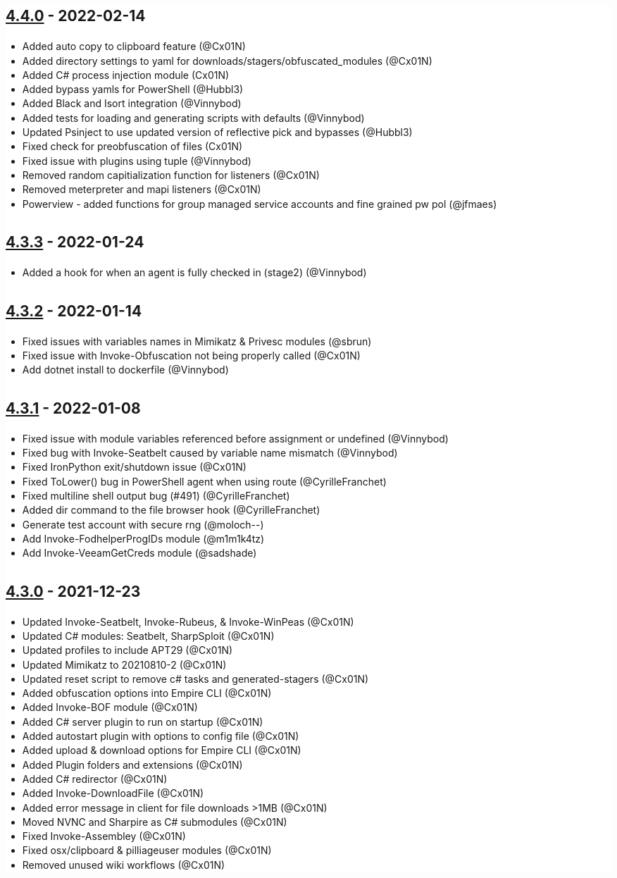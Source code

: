 ## [4.4.0] - 2022-02-14

-   Added auto copy to clipboard feature (@Cx01N)
-   Added directory settings to yaml for downloads/stagers/obfuscated_modules (@Cx01N)
-   Added C# process injection module (Cx01N)
-   Added bypass yamls for PowerShell (@Hubbl3)
-   Added Black and Isort integration (@Vinnybod)
-   Added tests for loading and generating scripts with defaults (@Vinnybod)
-   Updated Psinject to use updated version of reflective pick and bypasses (@Hubbl3)
-   Fixed check for preobfuscation of files (Cx01N)
-   Fixed issue with plugins using tuple (@Vinnybod)
-   Removed random capitialization function for listeners (@Cx01N)
-   Removed meterpreter and mapi listeners (@Cx01N)
-   Powerview - added functions for group managed service accounts and fine grained pw pol (@jfmaes)

## [4.3.3] - 2022-01-24

-   Added a hook for when an agent is fully checked in (stage2) (@Vinnybod)

## [4.3.2] - 2022-01-14

-   Fixed issues with variables names in Mimikatz & Privesc modules (@sbrun)
-   Fixed issue with Invoke-Obfuscation not being properly called (@Cx01N)
-   Add dotnet install to dockerfile (@Vinnybod)

## [4.3.1] - 2022-01-08

-   Fixed issue with module variables referenced before assignment or undefined (@Vinnybod)
-   Fixed bug with Invoke-Seatbelt caused by variable name mismatch (@Vinnybod)
-   Fixed IronPython exit/shutdown issue (@Cx01N)
-   Fixed ToLower() bug in PowerShell agent when using route (@CyrilleFranchet)
-   Fixed multiline shell output bug (#491) (@CyrilleFranchet)
-   Added dir command to the file browser hook (@CyrilleFranchet)
-   Generate test account with secure rng (@moloch--)
-   Add Invoke-FodhelperProgIDs module (@m1m1k4tz)
-   Add Invoke-VeeamGetCreds module (@sadshade)

## [4.3.0] - 2021-12-23

-   Updated Invoke-Seatbelt, Invoke-Rubeus, & Invoke-WinPeas (@Cx01N)
-   Updated C# modules: Seatbelt, SharpSploit (@Cx01N)
-   Updated profiles to include APT29 (@Cx01N)
-   Updated Mimikatz to 20210810-2 (@Cx01N)
-   Updated reset script to remove c# tasks and generated-stagers (@Cx01N)
-   Added obfuscation options into Empire CLI (@Cx01N)
-   Added Invoke-BOF module (@Cx01N)
-   Added C# server plugin to run on startup (@Cx01N)
-   Added autostart plugin with options to config file (@Cx01N)
-   Added upload & download options for Empire CLI (@Cx01N)
-   Added Plugin folders and extensions (@Cx01N)
-   Added C# redirector (@Cx01N)
-   Added Invoke-DownloadFile (@Cx01N)
-   Added error message in client for file downloads >1MB (@Cx01N)
-   Moved NVNC and Sharpire as C# submodules (@Cx01N)
-   Fixed Invoke-Assembley (@Cx01N)
-   Fixed osx/clipboard & pilliageuser modules (@Cx01N)
-   Removed unused wiki workflows (@Cx01N)


[Unreleased]: https://github.com/BC-SECURITY/Empire-Sponsors/compare/v5.5.4...HEAD
[5.5.4]: https://github.com/BC-SECURITY/Empire-Sponsors/compare/v5.5.3...v5.5.4
[5.5.3]: https://github.com/BC-SECURITY/Empire-Sponsors/compare/v5.5.2...v5.5.3
[5.5.2]: https://github.com/BC-SECURITY/Empire-Sponsors/compare/v5.5.1...v5.5.2
[5.5.1]: https://github.com/BC-SECURITY/Empire-Sponsors/compare/v5.5.0...v5.5.1
[5.5.0]: https://github.com/BC-SECURITY/Empire-Sponsors/compare/v5.4.2...v5.5.0
[5.4.2]: https://github.com/BC-SECURITY/Empire-Sponsors/compare/v5.4.1...v5.4.2
[5.4.1]: https://github.com/BC-SECURITY/Empire-Sponsors/compare/v5.4.0...v5.4.1
[5.4.0]: https://github.com/BC-SECURITY/Empire-Sponsors/compare/v5.3.0...v5.4.0
[5.3.0]: https://github.com/BC-SECURITY/Empire-Sponsors/compare/v5.2.2...v5.3.0
[5.2.2]: https://github.com/BC-SECURITY/Empire-Sponsors/compare/v5.2.1...v5.2.2
[5.2.1]: https://github.com/BC-SECURITY/Empire-Sponsors/compare/v5.2.0...v5.2.1
[5.2.0]: https://github.com/BC-SECURITY/Empire-Sponsors/compare/v5.1.2...v5.2.0
[5.1.2]: https://github.com/BC-SECURITY/Empire-Sponsors/compare/v5.1.1...v5.1.2
[5.1.1]: https://github.com/BC-SECURITY/Empire-Sponsors/compare/v5.1.0...v5.1.1
[5.1.0]: https://github.com/BC-SECURITY/Empire-Sponsors/compare/v5.0.4...v5.1.0
[5.0.4]: https://github.com/BC-SECURITY/Empire-Sponsors/compare/v5.0.3...v5.0.4
[5.0.3]: https://github.com/BC-SECURITY/Empire-Sponsors/compare/v5.0.2...v5.0.3
[5.0.2]: https://github.com/BC-SECURITY/Empire-Sponsors/compare/v5.0.1...v5.0.2
[5.0.1]: https://github.com/BC-SECURITY/Empire-Sponsors/compare/v5.0.0...v5.0.1
[5.0.0]: https://github.com/BC-SECURITY/Empire-Sponsors/compare/v4.10.0...v5.0.0
[4.10.0]: https://github.com/BC-SECURITY/Empire-Sponsors/compare/v4.9.0...v4.10.0
[4.9.0]: https://github.com/BC-SECURITY/Empire-Sponsors/compare/v4.8.4...v4.9.0
[4.8.4]: https://github.com/BC-SECURITY/Empire-Sponsors/compare/v4.8.3...v4.8.4
[4.8.3]: https://github.com/BC-SECURITY/Empire-Sponsors/compare/v4.8.2...v4.8.3
[4.8.2]: https://github.com/BC-SECURITY/Empire-Sponsors/compare/v4.8.1...v4.8.2
[4.8.1]: https://github.com/BC-SECURITY/Empire-Sponsors/compare/v4.8.0...v4.8.1
[4.8.0]: https://github.com/BC-SECURITY/Empire-Sponsors/compare/v4.7.3...v4.8.0
[4.7.3]: https://github.com/BC-SECURITY/Empire-Sponsors/compare/v4.7.2...v4.7.3
[4.7.2]: https://github.com/BC-SECURITY/Empire-Sponsors/compare/v4.7.1...v4.7.2
[4.7.1]: https://github.com/BC-SECURITY/Empire-Sponsors/compare/v4.7.0...v4.7.1
[4.7.0]: https://github.com/BC-SECURITY/Empire-Sponsors/compare/v4.6.1...v4.7.0
[4.6.1]: https://github.com/BC-SECURITY/Empire-Sponsors/compare/v4.6.0...v4.6.1
[4.6.0]: https://github.com/BC-SECURITY/Empire-Sponsors/compare/v4.5.5...v4.6.0
[4.5.5]: https://github.com/BC-SECURITY/Empire-Sponsors/compare/v4.5.4...v4.5.5
[4.5.4]: https://github.com/BC-SECURITY/Empire-Sponsors/compare/v4.5.3...v4.5.4
[4.5.3]: https://github.com/BC-SECURITY/Empire-Sponsors/compare/v4.5.2...v4.5.3
[4.5.2]: https://github.com/BC-SECURITY/Empire-Sponsors/compare/v4.5.1...v4.5.2
[4.5.1]: https://github.com/BC-SECURITY/Empire-Sponsors/compare/v4.5.0...v4.5.1
[4.5.0]: https://github.com/BC-SECURITY/Empire-Sponsors/compare/v4.4.1...v4.5.0
[4.4.1]: https://github.com/BC-SECURITY/Empire-Sponsors/compare/v4.4.0...v4.4.1
[4.4.0]: https://github.com/BC-SECURITY/Empire-Sponsors/compare/v4.3.3...v4.4.0
[4.3.3]: https://github.com/BC-SECURITY/Empire-Sponsors/compare/v4.3.2...v4.3.3
[4.3.2]: https://github.com/BC-SECURITY/Empire-Sponsors/compare/v4.3.1...v4.3.2
[4.3.1]: https://github.com/BC-SECURITY/Empire-Sponsors/compare/v4.3.0...v4.3.1
[4.3.0]: https://github.com/BC-SECURITY/Empire-Sponsors/compare/v4.2.0...v4.3.0
[4.2.0]: https://github.com/BC-SECURITY/Empire-Sponsors/compare/v4.1.3...v4.2.0
[4.1.3]: https://github.com/BC-SECURITY/Empire-Sponsors/compare/v4.1.2...v4.1.3
[4.1.2]: https://github.com/BC-SECURITY/Empire-Sponsors/compare/v4.1.1...v4.1.2
[4.1.1]: https://github.com/BC-SECURITY/Empire-Sponsors/compare/v4.1.0...v4.1.1
[4.1.0]: https://github.com/BC-SECURITY/Empire-Sponsors/compare/v4.0.3...v4.1.0
[4.0.3]: https://github.com/BC-SECURITY/Empire-Sponsors/compare/v4.0.2...v4.0.3
[4.0.2]: https://github.com/BC-SECURITY/Empire-Sponsors/compare/v4.0.1...v4.0.2
[4.0.1]: https://github.com/BC-SECURITY/Empire-Sponsors/compare/v4.0.0...v4.0.1
[4.0.0]: https://github.com/BC-SECURITY/Empire-Sponsors/releases/tag/v4.0.0